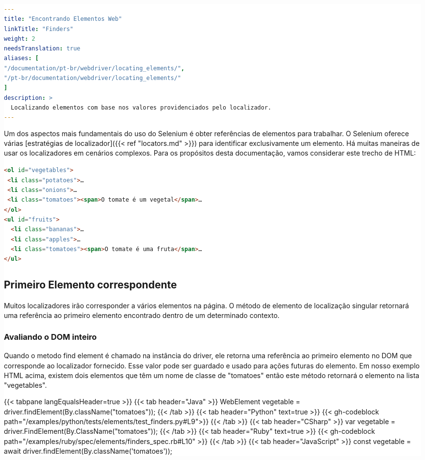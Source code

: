 ```yaml
---
title: "Encontrando Elementos Web"
linkTitle: "Finders"
weight: 2
needsTranslation: true
aliases: [
"/documentation/pt-br/webdriver/locating_elements/",
"/pt-br/documentation/webdriver/locating_elements/"
]
description: >
  Localizando elementos com base nos valores providenciados pelo localizador.
---
```

Um dos aspectos mais fundamentais do uso do Selenium é obter referências de elementos para trabalhar.
O Selenium oferece várias [estratégias de localizador]({{< ref "locators.md" >}}) para identificar exclusivamente um elemento.
Há muitas maneiras de usar os localizadores em cenários complexos. Para os propósitos desta documentação,
vamos considerar este trecho de HTML:


```html
<ol id="vegetables">
 <li class="potatoes">…
 <li class="onions">…
 <li class="tomatoes"><span>O tomate é um vegetal</span>…
</ol>
<ul id="fruits">
  <li class="bananas">…
  <li class="apples">…
  <li class="tomatoes"><span>O tomate é uma fruta</span>…
</ul>
```

## Primeiro Elemento correspondente
Muitos localizadores irão corresponder a vários elementos na página.
O método de elemento de localização singular retornará uma referência ao
primeiro elemento encontrado dentro de um determinado contexto.

### Avaliando o DOM inteiro
Quando o metodo find element é chamado na instância do driver, ele
retorna uma referência ao primeiro elemento no DOM que corresponde ao localizador fornecido.
Esse valor pode ser guardado e usado para ações futuras do elemento. Em nosso exemplo HTML acima, existem
dois elementos que têm um nome de classe de "tomatoes" então este método retornará o elemento na lista "vegetables".

{{< tabpane langEqualsHeader=true >}}
  {{< tab header="Java" >}}
WebElement vegetable = driver.findElement(By.className("tomatoes"));
  {{< /tab >}}
  {{< tab header="Python" text=true >}}
  {{< gh-codeblock path="/examples/python/tests/elements/test_finders.py#L9">}}
  {{< /tab >}}
  {{< tab header="CSharp" >}}
var vegetable = driver.FindElement(By.ClassName("tomatoes"));
  {{< /tab >}}
{{< tab header="Ruby" text=true >}}
{{< gh-codeblock path="/examples/ruby/spec/elements/finders_spec.rb#L10" >}}
{{< /tab >}}
  {{< tab header="JavaScript" >}}
const vegetable = await driver.findElement(By.className('tomatoes'));